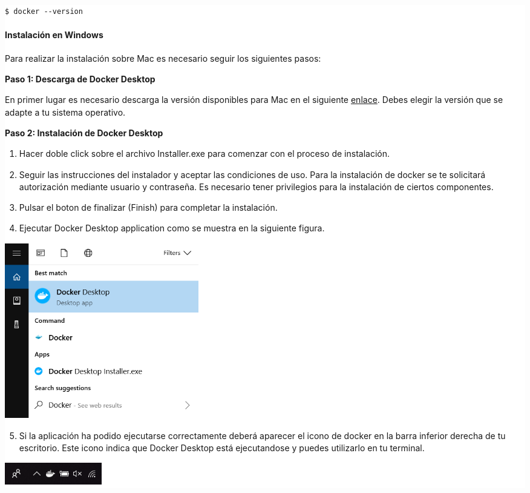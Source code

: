 ```
$ docker --version
```

#### Instalación en Windows

Para realizar la instalación sobre Mac es necesario seguir los siguientes pasos:

**Paso 1: Descarga de Docker Desktop**

En primer lugar es necesario descarga la versión disponibles para Mac en el siguiente [enlace](https://hub.docker.com/editions/community/docker-ce-desktop-windows/). Debes elegir la versión que se adapte a tu sistema operativo. 

**Paso 2: Instalación de Docker Desktop**

1. Hacer doble click sobre el archivo Installer.exe para comenzar con el proceso de instalación. 

2. Seguir las instrucciones del instalador y aceptar las condiciones de uso. Para la instalación de docker se te solicitará autorización mediante usuario y contraseña. Es necesario tener privilegios para la instalación de ciertos componentes. 

3. Pulsar el boton de finalizar (Finish) para completar la instalación. 

4. Ejecutar Docker Desktop application como se muestra en la siguiente figura.

<img src="../img/docker-win-1.png" alt="Instalación de docker en Windows 1" width="320"/>

5. Si la aplicación ha podido ejecutarse correctamente deberá aparecer el icono de docker en la barra inferior derecha de tu escritorio. Este icono indica que Docker Desktop está ejecutandose y puedes utilizarlo en tu terminal. 

<img src="../img/docker-win-2.png" alt="Instalación de docker en Windows 2" width="160"/>
